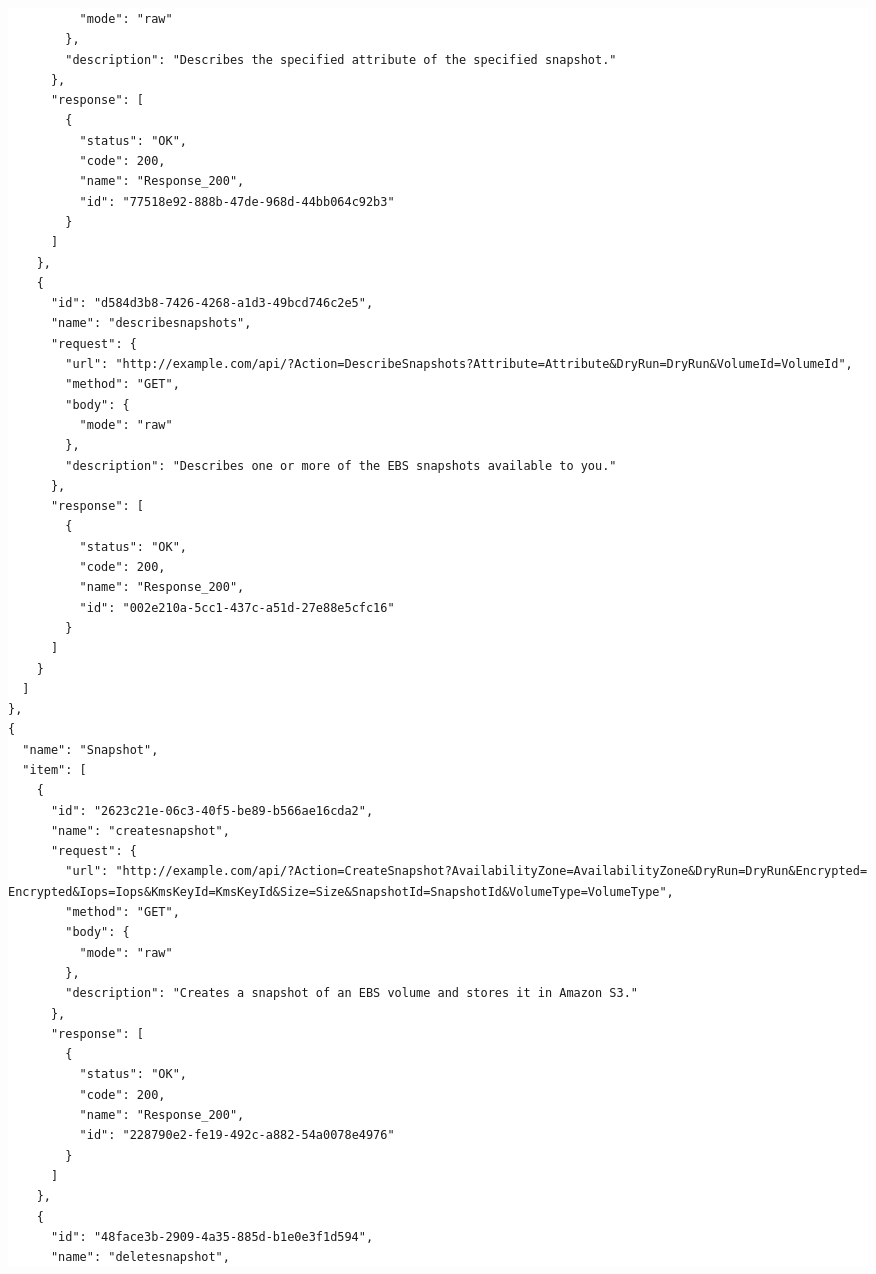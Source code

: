               "mode": "raw"
            },
            "description": "Describes the specified attribute of the specified snapshot."
          },
          "response": [
            {
              "status": "OK",
              "code": 200,
              "name": "Response_200",
              "id": "77518e92-888b-47de-968d-44bb064c92b3"
            }
          ]
        },
        {
          "id": "d584d3b8-7426-4268-a1d3-49bcd746c2e5",
          "name": "describesnapshots",
          "request": {
            "url": "http://example.com/api/?Action=DescribeSnapshots?Attribute=Attribute&DryRun=DryRun&VolumeId=VolumeId",
            "method": "GET",
            "body": {
              "mode": "raw"
            },
            "description": "Describes one or more of the EBS snapshots available to you."
          },
          "response": [
            {
              "status": "OK",
              "code": 200,
              "name": "Response_200",
              "id": "002e210a-5cc1-437c-a51d-27e88e5cfc16"
            }
          ]
        }
      ]
    },
    {
      "name": "Snapshot",
      "item": [
        {
          "id": "2623c21e-06c3-40f5-be89-b566ae16cda2",
          "name": "createsnapshot",
          "request": {
            "url": "http://example.com/api/?Action=CreateSnapshot?AvailabilityZone=AvailabilityZone&DryRun=DryRun&Encrypted=Encrypted&Iops=Iops&KmsKeyId=KmsKeyId&Size=Size&SnapshotId=SnapshotId&VolumeType=VolumeType",
            "method": "GET",
            "body": {
              "mode": "raw"
            },
            "description": "Creates a snapshot of an EBS volume and stores it in Amazon S3."
          },
          "response": [
            {
              "status": "OK",
              "code": 200,
              "name": "Response_200",
              "id": "228790e2-fe19-492c-a882-54a0078e4976"
            }
          ]
        },
        {
          "id": "48face3b-2909-4a35-885d-b1e0e3f1d594",
          "name": "deletesnapshot",